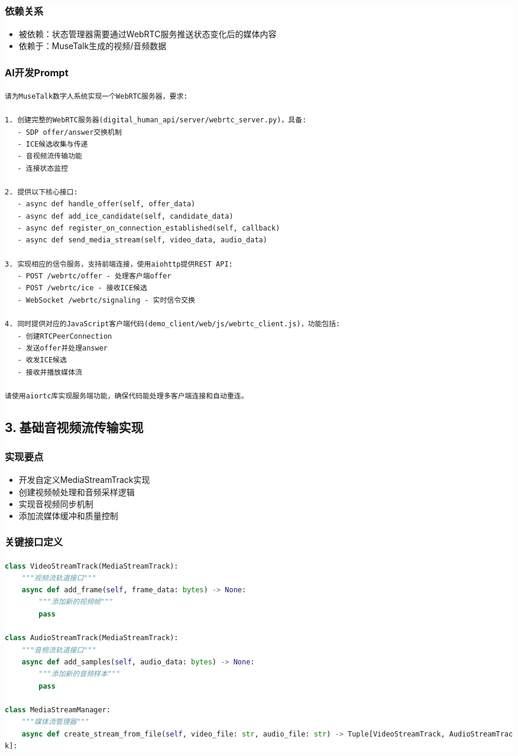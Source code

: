 ### 依赖关系

- 被依赖：状态管理器需要通过WebRTC服务推送状态变化后的媒体内容
- 依赖于：MuseTalk生成的视频/音频数据

### AI开发Prompt

```
请为MuseTalk数字人系统实现一个WebRTC服务器，要求:

1. 创建完整的WebRTC服务器(digital_human_api/server/webrtc_server.py)，具备:
   - SDP offer/answer交换机制
   - ICE候选收集与传递
   - 音视频流传输功能
   - 连接状态监控

2. 提供以下核心接口:
   - async def handle_offer(self, offer_data)
   - async def add_ice_candidate(self, candidate_data)
   - async def register_on_connection_established(self, callback)
   - async def send_media_stream(self, video_data, audio_data)

3. 实现相应的信令服务，支持前端连接，使用aiohttp提供REST API:
   - POST /webrtc/offer - 处理客户端offer
   - POST /webrtc/ice - 接收ICE候选
   - WebSocket /webrtc/signaling - 实时信令交换

4. 同时提供对应的JavaScript客户端代码(demo_client/web/js/webrtc_client.js)，功能包括:
   - 创建RTCPeerConnection
   - 发送offer并处理answer
   - 收发ICE候选
   - 接收并播放媒体流

请使用aiortc库实现服务端功能，确保代码能处理多客户端连接和自动重连。
```

## 3. 基础音视频流传输实现

### 实现要点

- 开发自定义MediaStreamTrack实现
- 创建视频帧处理和音频采样逻辑
- 实现音视频同步机制
- 添加流媒体缓冲和质量控制

### 关键接口定义

```python
class VideoStreamTrack(MediaStreamTrack):
    """视频流轨道接口"""
    async def add_frame(self, frame_data: bytes) -> None:
        """添加新的视频帧"""
        pass

class AudioStreamTrack(MediaStreamTrack):
    """音频流轨道接口"""
    async def add_samples(self, audio_data: bytes) -> None:
        """添加新的音频样本"""
        pass
        
class MediaStreamManager:
    """媒体流管理器"""
    async def create_stream_from_file(self, video_file: str, audio_file: str) -> Tuple[VideoStreamTrack, AudioStreamTrack]:
```